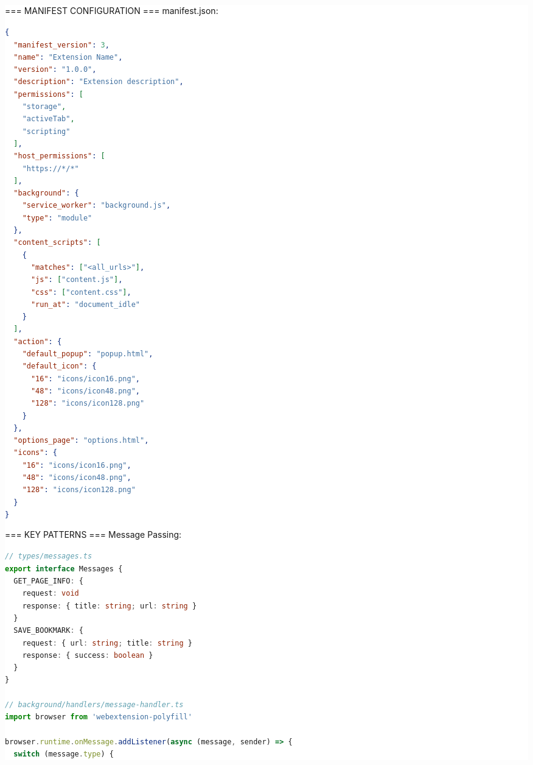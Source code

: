 === MANIFEST CONFIGURATION ===
manifest.json:
```json
{
  "manifest_version": 3,
  "name": "Extension Name",
  "version": "1.0.0",
  "description": "Extension description",
  "permissions": [
    "storage",
    "activeTab",
    "scripting"
  ],
  "host_permissions": [
    "https://*/*"
  ],
  "background": {
    "service_worker": "background.js",
    "type": "module"
  },
  "content_scripts": [
    {
      "matches": ["<all_urls>"],
      "js": ["content.js"],
      "css": ["content.css"],
      "run_at": "document_idle"
    }
  ],
  "action": {
    "default_popup": "popup.html",
    "default_icon": {
      "16": "icons/icon16.png",
      "48": "icons/icon48.png",
      "128": "icons/icon128.png"
    }
  },
  "options_page": "options.html",
  "icons": {
    "16": "icons/icon16.png",
    "48": "icons/icon48.png",
    "128": "icons/icon128.png"
  }
}
```

=== KEY PATTERNS ===
Message Passing:
```typescript
// types/messages.ts
export interface Messages {
  GET_PAGE_INFO: {
    request: void
    response: { title: string; url: string }
  }
  SAVE_BOOKMARK: {
    request: { url: string; title: string }
    response: { success: boolean }
  }
}

// background/handlers/message-handler.ts
import browser from 'webextension-polyfill'

browser.runtime.onMessage.addListener(async (message, sender) => {
  switch (message.type) {
```